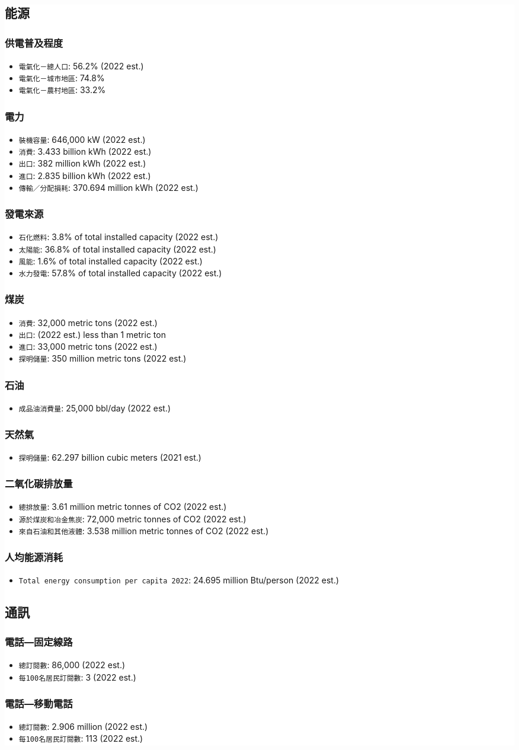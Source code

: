 ## 能源

### 供電普及程度
- `電氣化－總人口`: 56.2% (2022 est.)
- `電氣化－城市地區`: 74.8%
- `電氣化－農村地區`: 33.2%

### 電力
- `裝機容量`: 646,000 kW (2022 est.)
- `消費`: 3.433 billion kWh (2022 est.)
- `出口`: 382 million kWh (2022 est.)
- `進口`: 2.835 billion kWh (2022 est.)
- `傳輸／分配損耗`: 370.694 million kWh (2022 est.)

### 發電來源
- `石化燃料`: 3.8% of total installed capacity (2022 est.)
- `太陽能`: 36.8% of total installed capacity (2022 est.)
- `風能`: 1.6% of total installed capacity (2022 est.)
- `水力發電`: 57.8% of total installed capacity (2022 est.)

### 煤炭
- `消費`: 32,000 metric tons (2022 est.)
- `出口`: (2022 est.) less than 1 metric ton
- `進口`: 33,000 metric tons (2022 est.)
- `探明儲量`: 350 million metric tons (2022 est.)

### 石油
- `成品油消費量`: 25,000 bbl/day (2022 est.)

### 天然氣
- `探明儲量`: 62.297 billion cubic meters (2021 est.)

### 二氧化碳排放量
- `總排放量`: 3.61 million metric tonnes of CO2 (2022 est.)
- `源於煤炭和冶金焦炭`: 72,000 metric tonnes of CO2 (2022 est.)
- `來自石油和其他液體`: 3.538 million metric tonnes of CO2 (2022 est.)

### 人均能源消耗
- `Total energy consumption per capita 2022`: 24.695 million Btu/person (2022 est.)

## 通訊

### 電話—固定線路
- `總訂閱數`: 86,000 (2022 est.)
- `每100名居民訂閱數`: 3 (2022 est.)

### 電話—移動電話
- `總訂閱數`: 2.906 million (2022 est.)
- `每100名居民訂閱數`: 113 (2022 est.)
